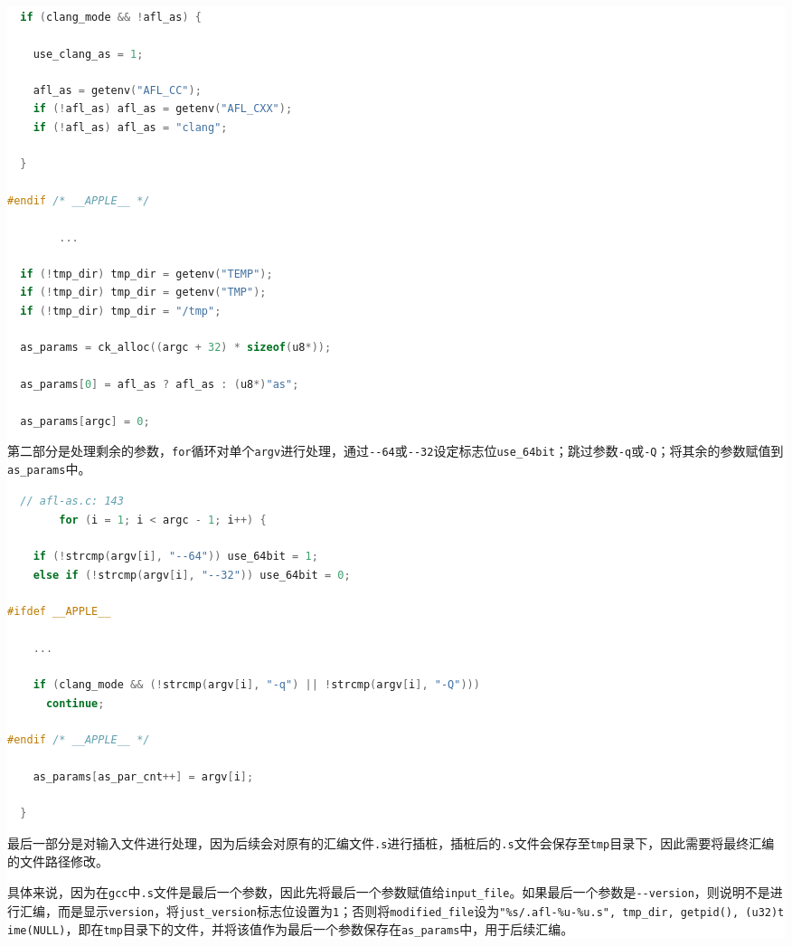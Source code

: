```c
  if (clang_mode && !afl_as) {

    use_clang_as = 1;

    afl_as = getenv("AFL_CC");
    if (!afl_as) afl_as = getenv("AFL_CXX");
    if (!afl_as) afl_as = "clang";

  }

#endif /* __APPLE__ */

        ...

  if (!tmp_dir) tmp_dir = getenv("TEMP");
  if (!tmp_dir) tmp_dir = getenv("TMP");
  if (!tmp_dir) tmp_dir = "/tmp";

  as_params = ck_alloc((argc + 32) * sizeof(u8*));

  as_params[0] = afl_as ? afl_as : (u8*)"as";

  as_params[argc] = 0;
```

第二部分是处理剩余的参数，`for`循环对单个`argv`进行处理，通过`--64`或`--32`设定标志位`use_64bit`；跳过参数`-q`或`-Q`；将其余的参数赋值到`as_params`中。

```c
  // afl-as.c: 143
        for (i = 1; i < argc - 1; i++) {

    if (!strcmp(argv[i], "--64")) use_64bit = 1;
    else if (!strcmp(argv[i], "--32")) use_64bit = 0;

#ifdef __APPLE__

    ...

    if (clang_mode && (!strcmp(argv[i], "-q") || !strcmp(argv[i], "-Q")))
      continue;

#endif /* __APPLE__ */

    as_params[as_par_cnt++] = argv[i];

  }
```

最后一部分是对输入文件进行处理，因为后续会对原有的汇编文件`.s`进行插桩，插桩后的`.s`文件会保存至`tmp`目录下，因此需要将最终汇编的文件路径修改。

具体来说，因为在`gcc`中`.s`文件是最后一个参数，因此先将最后一个参数赋值给`input_file`。如果最后一个参数是`--version`，则说明不是进行汇编，而是显示`version`，将`just_version`标志位设置为`1`；否则将`modified_file`设为`"%s/.afl-%u-%u.s", tmp_dir, getpid(), (u32)time(NULL)`，即在`tmp`目录下的文件，并将该值作为最后一个参数保存在`as_params`中，用于后续汇编。
